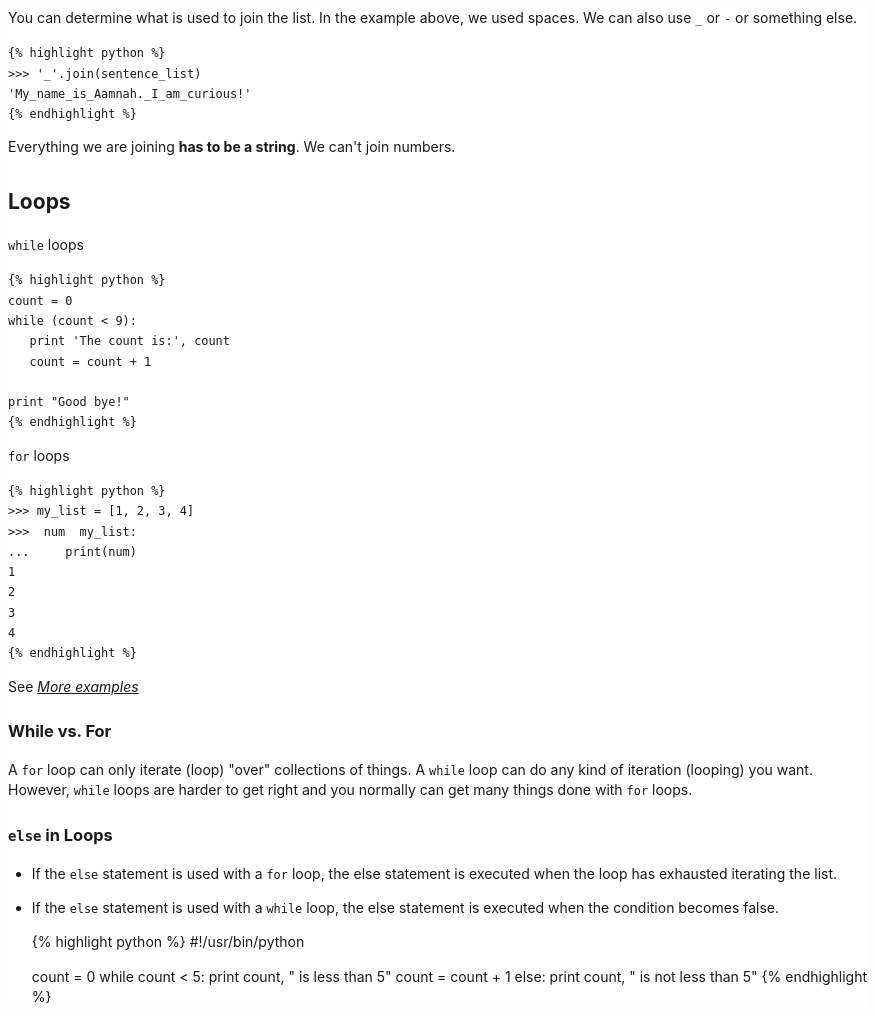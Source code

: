 You can determine what is used to join the list. In the example above, we used spaces. We can also use `_` or `-` or something else.

    {% highlight python %}
    >>> '_'.join(sentence_list)
    'My_name_is_Aamnah._I_am_curious!'
    {% endhighlight %}

Everything we are joining **has to be a string**. We can't join numbers.

Loops
---
`while` loops

    {% highlight python %}
    count = 0
    while (count < 9):
       print 'The count is:', count
       count = count + 1

    print "Good bye!"
    {% endhighlight %}

`for` loops 

    {% highlight python %}
    >>> my_list = [1, 2, 3, 4]
    >>>  num  my_list:
    ...     print(num)
    1
    2
    3
    4    
    {% endhighlight %}

See [<i class="fa fa-link"> More examples</i>](https://wiki.python.org/moin/ForLoop)

### While vs. For

A `for` loop can only iterate (loop) "over" collections of things. A `while` loop can do any kind of iteration (looping) you want. However, `while` loops are harder to get right and you normally can get many things done with `for` loops. [<i class="fa fa-link"></i>](http://learnpythonthehardway.org/book/ex33.html) 

### `else` in Loops
- If the `else` statement is used with a `for` loop, the else statement is executed when the loop has exhausted iterating the list.

- If the `else` statement is used with a `while` loop, the else statement is executed when the condition becomes false. [<i class="fa fa-link"></i>](http://www.tutorialspoint.com/python/python_while_loop.htm)

    {% highlight python %}
    #!/usr/bin/python

    count = 0
    while count < 5:
       print count, " is  less than 5"
       count = count + 1
    else:
       print count, " is not less than 5"
    {% endhighlight %}
